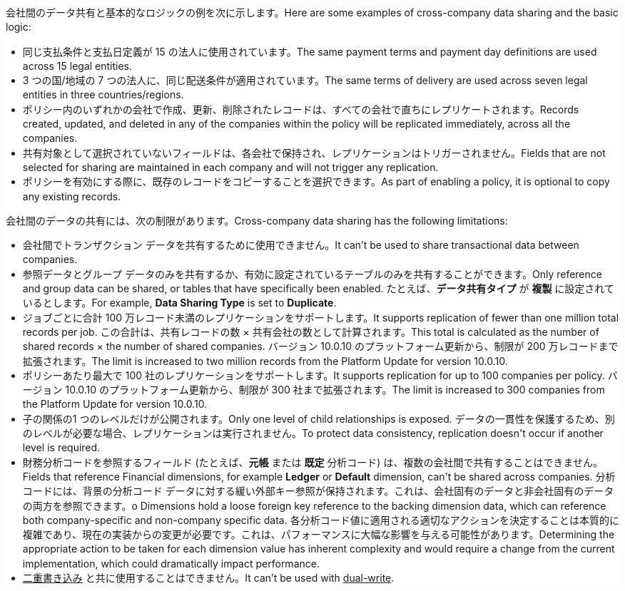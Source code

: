 <span data-ttu-id="9f1c4-110">会社間のデータ共有と基本的なロジックの例を次に示します。</span><span class="sxs-lookup"><span data-stu-id="9f1c4-110">Here are some examples of cross-company data sharing and the basic logic:</span></span>

-   <span data-ttu-id="9f1c4-111">同じ支払条件と支払日定義が 15 の法人に使用されています。</span><span class="sxs-lookup"><span data-stu-id="9f1c4-111">The same payment terms and payment day definitions are used across 15 legal entities.</span></span>
-   <span data-ttu-id="9f1c4-112">3 つの国/地域の 7 つの法人に、同じ配送条件が適用されています。</span><span class="sxs-lookup"><span data-stu-id="9f1c4-112">The same terms of delivery are used across seven legal entities in three countries/regions.</span></span>
-   <span data-ttu-id="9f1c4-113">ポリシー内のいずれかの会社で作成、更新、削除されたレコードは、すべての会社で直ちにレプリケートされます。</span><span class="sxs-lookup"><span data-stu-id="9f1c4-113">Records created, updated, and deleted in any of the companies within the policy will be replicated immediately, across all the companies.</span></span>
-   <span data-ttu-id="9f1c4-114">共有対象として選択されていないフィールドは、各会社で保持され、レプリケーションはトリガーされません。</span><span class="sxs-lookup"><span data-stu-id="9f1c4-114">Fields that are not selected for sharing are maintained in each company and will not trigger any replication.</span></span>
-   <span data-ttu-id="9f1c4-115">ポリシーを有効にする際に、既存のレコードをコピーすることを選択できます。</span><span class="sxs-lookup"><span data-stu-id="9f1c4-115">As part of enabling a policy, it is optional to copy any existing records.</span></span>


<span data-ttu-id="9f1c4-116">会社間のデータの共有には、次の制限があります。</span><span class="sxs-lookup"><span data-stu-id="9f1c4-116">Cross-company data sharing has the following limitations:</span></span>

-   <span data-ttu-id="9f1c4-117">会社間でトランザクション データを共有するために使用できません。</span><span class="sxs-lookup"><span data-stu-id="9f1c4-117">It can’t be used to share transactional data between companies.</span></span>
-   <span data-ttu-id="9f1c4-118">参照データとグループ データのみを共有するか、有効に設定されているテーブルのみを共有することができます。</span><span class="sxs-lookup"><span data-stu-id="9f1c4-118">Only reference and group data can be shared, or tables that have specifically been enabled.</span></span> <span data-ttu-id="9f1c4-119">たとえば、**データ共有タイプ** が **複製** に設定されているとします。</span><span class="sxs-lookup"><span data-stu-id="9f1c4-119">For example, **Data Sharing Type** is set to **Duplicate**.</span></span>
-   <span data-ttu-id="9f1c4-120">ジョブごとに合計 100 万レコード未満のレプリケーションをサポートします。</span><span class="sxs-lookup"><span data-stu-id="9f1c4-120">It supports replication of fewer than one million total records per job.</span></span> <span data-ttu-id="9f1c4-121">この合計は、共有レコードの数 × 共有会社の数として計算されます。</span><span class="sxs-lookup"><span data-stu-id="9f1c4-121">This total is calculated as the number of shared records × the number of shared companies.</span></span> <span data-ttu-id="9f1c4-122">バージョン 10.0.10 のプラットフォーム更新から、制限が 200 万レコードまで拡張されます。</span><span class="sxs-lookup"><span data-stu-id="9f1c4-122">The limit is increased to two million records from the Platform Update for version 10.0.10.</span></span>
-   <span data-ttu-id="9f1c4-123">ポリシーあたり最大で 100 社のレプリケーションをサポートします。</span><span class="sxs-lookup"><span data-stu-id="9f1c4-123">It supports replication for up to 100 companies per policy.</span></span> <span data-ttu-id="9f1c4-124">バージョン 10.0.10 のプラットフォーム更新から、制限が 300 社まで拡張されます。</span><span class="sxs-lookup"><span data-stu-id="9f1c4-124">The limit is increased to 300 companies from the Platform Update for version 10.0.10.</span></span>
-   <span data-ttu-id="9f1c4-125">子の関係の1 つのレベルだけが公開されます。</span><span class="sxs-lookup"><span data-stu-id="9f1c4-125">Only one level of child relationships is exposed.</span></span> <span data-ttu-id="9f1c4-126">データの一貫性を保護するため、別のレベルが必要な場合、レプリケーションは実行されません。</span><span class="sxs-lookup"><span data-stu-id="9f1c4-126">To protect data consistency, replication doesn't occur if another level is required.</span></span>
-   <span data-ttu-id="9f1c4-127">財務分析コードを参照するフィールド (たとえば、**元帳** または **既定** 分析コード) は、複数の会社間で共有することはできません。</span><span class="sxs-lookup"><span data-stu-id="9f1c4-127">Fields that reference Financial dimensions, for example **Ledger** or **Default** dimension, can't be shared across companies.</span></span> 
      <span data-ttu-id="9f1c4-128">分析コードには、背景の分析コード データに対する緩い外部キー参照が保持されます。これは、会社固有のデータと非会社固有のデータの両方を参照できます。</span><span class="sxs-lookup"><span data-stu-id="9f1c4-128">o Dimensions hold a loose foreign key reference to the backing dimension data, which can reference both company-specific and non-company specific data.</span></span> <span data-ttu-id="9f1c4-129">各分析コード値に適用される適切なアクションを決定することは本質的に複雑であり、現在の実装からの変更が必要です。これは、パフォーマンスに大幅な影響を与える可能性があります。</span><span class="sxs-lookup"><span data-stu-id="9f1c4-129">Determining the appropriate action to be taken for each dimension value has inherent complexity and would require a change from the current implementation, which could dramatically impact performance.</span></span>
-   <span data-ttu-id="9f1c4-130">[二重書き込み](../data-entities/dual-write/dual-write-home-page.md) と共に使用することはできません。</span><span class="sxs-lookup"><span data-stu-id="9f1c4-130">It can’t be used with [dual-write](../data-entities/dual-write/dual-write-home-page.md).</span></span>

